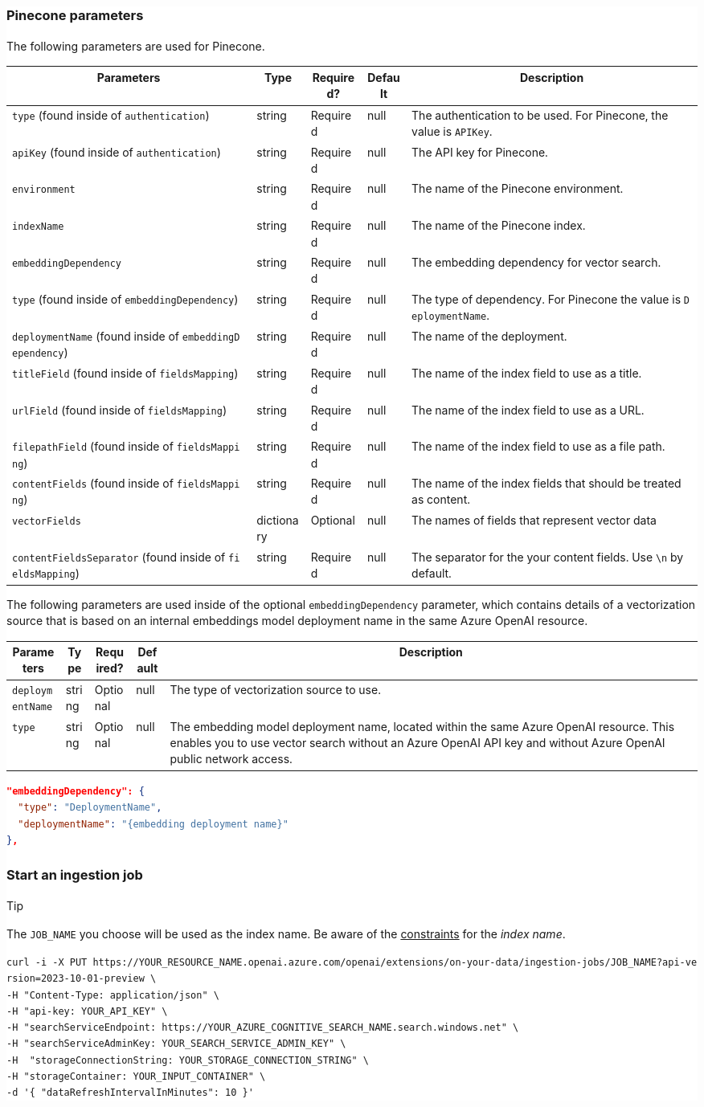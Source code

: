 ### Pinecone parameters

The following parameters are used for Pinecone.

| Parameters | Type | Required? | Default | Description |
|--|--|--|--|--|
| `type` (found inside of `authentication`) | string | Required | null | The authentication to be used. For Pinecone, the value is `APIKey`. |
| `apiKey` (found inside of `authentication`) | string | Required | null | The API key for Pinecone. |
| `environment` | string | Required | null | The name of the Pinecone environment. |
| `indexName` | string | Required | null | The name of the Pinecone index. |
| `embeddingDependency` | string | Required | null | The embedding dependency for vector search. |
| `type` (found inside of `embeddingDependency`) | string | Required | null | The type of dependency. For Pinecone the value is `DeploymentName`. |
| `deploymentName` (found inside of `embeddingDependency`) | string | Required | null | The name of the deployment. |
| `titleField` (found inside of `fieldsMapping`) | string | Required | null | The name of the index field to use as a title. |
| `urlField` (found inside of `fieldsMapping`) | string | Required | null | The name of the index field to use as a URL. |
| `filepathField` (found inside of `fieldsMapping`) | string | Required | null | The name of the index field to use as a file path. |
| `contentFields` (found inside of `fieldsMapping`) | string | Required | null | The name of the index fields that should be treated as content. |
| `vectorFields` | dictionary | Optional  | null | The names of fields that represent vector data |
| `contentFieldsSeparator` (found inside of `fieldsMapping`) | string | Required  | null | The separator for the your content fields. Use `\n` by default.  |

The following parameters are used inside of the optional `embeddingDependency` parameter, which contains details of a vectorization source that is based on an internal embeddings model deployment name in the same Azure OpenAI resource.

| Parameters | Type | Required? | Default | Description |
|--|--|--|--|--|
| `deploymentName` | string | Optional  | null | The type of vectorization source to use. |
| `type` | string | Optional  | null | The embedding model deployment name, located within the same Azure OpenAI resource. This enables you to use vector search without an Azure OpenAI API key and without Azure OpenAI public network access. |

```json
"embeddingDependency": {
  "type": "DeploymentName",
  "deploymentName": "{embedding deployment name}"
},
```

### Start an ingestion job 

> [!TIP]
> The `JOB_NAME` you choose will be used as the index name. Be aware of the [constraints](/rest/api/searchservice/create-index#uri-parameters) for the *index name*.

```console
curl -i -X PUT https://YOUR_RESOURCE_NAME.openai.azure.com/openai/extensions/on-your-data/ingestion-jobs/JOB_NAME?api-version=2023-10-01-preview \ 
-H "Content-Type: application/json" \ 
-H "api-key: YOUR_API_KEY" \ 
-H "searchServiceEndpoint: https://YOUR_AZURE_COGNITIVE_SEARCH_NAME.search.windows.net" \ 
-H "searchServiceAdminKey: YOUR_SEARCH_SERVICE_ADMIN_KEY" \ 
-H  "storageConnectionString: YOUR_STORAGE_CONNECTION_STRING" \ 
-H "storageContainer: YOUR_INPUT_CONTAINER" \ 
-d '{ "dataRefreshIntervalInMinutes": 10 }'
```
